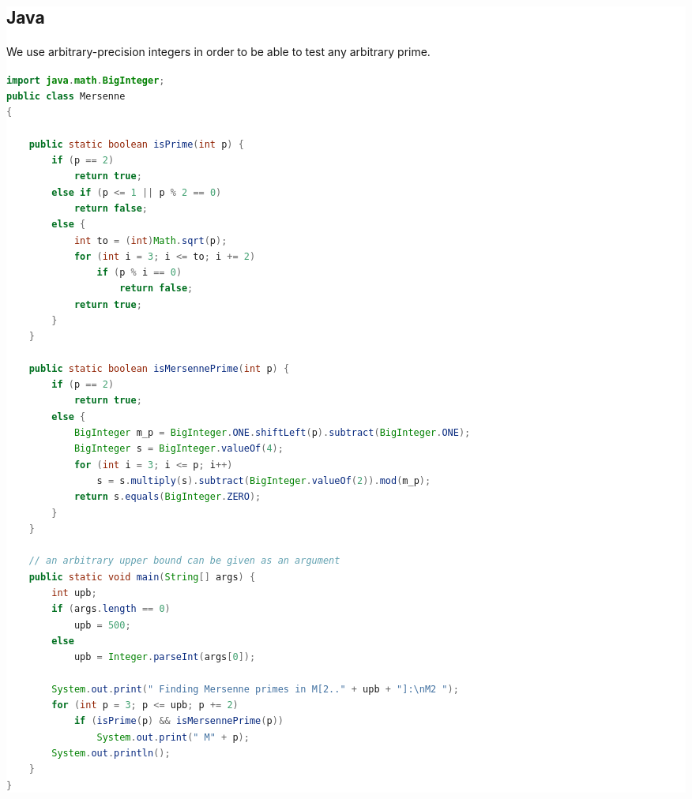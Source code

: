 
## Java

We use arbitrary-precision integers in order to be able to test any arbitrary prime.


```java
import java.math.BigInteger;
public class Mersenne
{

    public static boolean isPrime(int p) {
        if (p == 2)
            return true;
        else if (p <= 1 || p % 2 == 0)
            return false;
        else {
            int to = (int)Math.sqrt(p);
            for (int i = 3; i <= to; i += 2)
                if (p % i == 0)
                    return false;
            return true;
        }
    }

    public static boolean isMersennePrime(int p) {
        if (p == 2)
            return true;
        else {
            BigInteger m_p = BigInteger.ONE.shiftLeft(p).subtract(BigInteger.ONE);
            BigInteger s = BigInteger.valueOf(4);
            for (int i = 3; i <= p; i++)
                s = s.multiply(s).subtract(BigInteger.valueOf(2)).mod(m_p);
            return s.equals(BigInteger.ZERO);
        }
    }

    // an arbitrary upper bound can be given as an argument
    public static void main(String[] args) {
        int upb;
        if (args.length == 0)
            upb = 500;
        else
            upb = Integer.parseInt(args[0]);

        System.out.print(" Finding Mersenne primes in M[2.." + upb + "]:\nM2 ");
        for (int p = 3; p <= upb; p += 2)
            if (isPrime(p) && isMersennePrime(p))
                System.out.print(" M" + p);
        System.out.println();
    }
}
```
